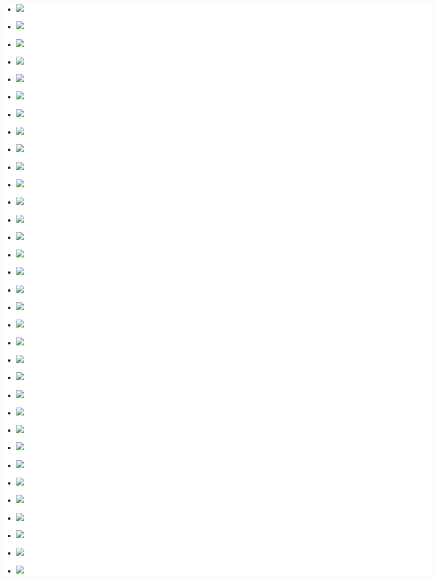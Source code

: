 - ![](https://www.hellbound.ca/wp-content/uploads/2019/10/Uprising-201902.jpg)
    
- ![](https://www.hellbound.ca/wp-content/uploads/2019/10/Uprising-201904.jpg)
    
- ![](https://www.hellbound.ca/wp-content/uploads/2019/10/Uprising-201905.jpg)
    

- ![](https://www.hellbound.ca/wp-content/uploads/2019/10/Ashen-Crown.jpg)
    
- ![](https://www.hellbound.ca/wp-content/uploads/2019/10/Ashen-Crown02.jpg)
    
- ![](https://www.hellbound.ca/wp-content/uploads/2019/10/Ashen-Crown03.jpg)
    
- ![](https://www.hellbound.ca/wp-content/uploads/2019/10/Ashen-Crown04.jpg)
    
- ![](https://www.hellbound.ca/wp-content/uploads/2019/10/Control-the-Storm.jpg)
    
- ![](https://www.hellbound.ca/wp-content/uploads/2019/10/Control-the-Storm01.jpg)
    
- ![](https://www.hellbound.ca/wp-content/uploads/2019/10/Control-the-Storm02.jpg)
    
- ![](https://www.hellbound.ca/wp-content/uploads/2019/10/Control-the-Storm04.jpg)
    
- ![](https://www.hellbound.ca/wp-content/uploads/2019/10/Devils-Playground.jpg)
    
- ![](https://www.hellbound.ca/wp-content/uploads/2019/10/Devils-Playground01.jpg)
    
- ![](https://www.hellbound.ca/wp-content/uploads/2019/10/Devils-Playground02.jpg)
    
- ![](https://www.hellbound.ca/wp-content/uploads/2019/10/Devils-Playground03.jpg)
    
- ![](https://www.hellbound.ca/wp-content/uploads/2019/10/Dishonour-the-Crown.jpg)
    
- ![](https://www.hellbound.ca/wp-content/uploads/2019/10/Dishonour-the-Crown01.jpg)
    
- ![](https://www.hellbound.ca/wp-content/uploads/2019/10/Dishonour-the-Crown02.jpg)
    
- ![](https://www.hellbound.ca/wp-content/uploads/2019/10/Dishonour-the-Crown03.jpg)
    
- ![](https://www.hellbound.ca/wp-content/uploads/2019/10/Elyrean.jpg)
    
- ![](https://www.hellbound.ca/wp-content/uploads/2019/10/Elyrean01.jpg)
    
- ![](https://www.hellbound.ca/wp-content/uploads/2019/10/Elyrean03.jpg)
    
- ![](https://www.hellbound.ca/wp-content/uploads/2019/10/Fractions.jpg)
    
- ![](https://www.hellbound.ca/wp-content/uploads/2019/10/Fractions01.jpg)
    
- ![](https://www.hellbound.ca/wp-content/uploads/2019/10/Fractions02.jpg)
    
- ![](https://www.hellbound.ca/wp-content/uploads/2019/10/Fractions04.jpg)
    
- ![](https://www.hellbound.ca/wp-content/uploads/2019/10/Pemphigoid.jpg)
    
- ![](https://www.hellbound.ca/wp-content/uploads/2019/10/Pemphigoid01.jpg)
    
- ![](https://www.hellbound.ca/wp-content/uploads/2019/10/Pemphigoid02.jpg)
    
- ![](https://www.hellbound.ca/wp-content/uploads/2019/10/Pemphigoid03.jpg)
    
- ![](https://www.hellbound.ca/wp-content/uploads/2019/10/Prognosis.jpg)
    
- ![](https://www.hellbound.ca/wp-content/uploads/2019/10/Prognosis01.jpg)
    
- ![](https://www.hellbound.ca/wp-content/uploads/2019/10/Prognosis02.jpg)
    